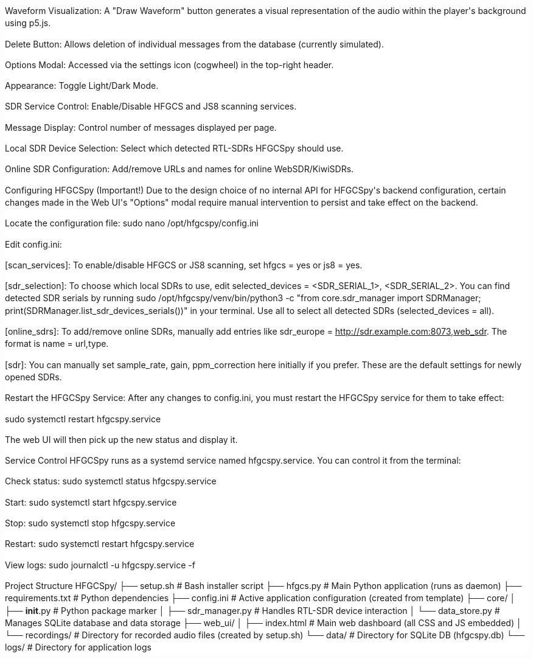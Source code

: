 Waveform Visualization: A "Draw Waveform" button generates a visual representation of the audio within the player's background using p5.js.

Delete Button: Allows deletion of individual messages from the database (currently simulated).

Options Modal: Accessed via the settings icon (cogwheel) in the top-right header.

Appearance: Toggle Light/Dark Mode.

SDR Service Control: Enable/Disable HFGCS and JS8 scanning services.

Message Display: Control number of messages displayed per page.

Local SDR Device Selection: Select which detected RTL-SDRs HFGCSpy should use.

Online SDR Configuration: Add/remove URLs and names for online WebSDR/KiwiSDRs.

Configuring HFGCSpy (Important!)
Due to the design choice of no internal API for HFGCSpy's backend configuration, certain changes made in the Web UI's "Options" modal require manual intervention to persist and take effect on the backend.

Locate the configuration file:
sudo nano /opt/hfgcspy/config.ini

Edit config.ini:

[scan_services]: To enable/disable HFGCS or JS8 scanning, set hfgcs = yes or js8 = yes.

[sdr_selection]: To choose which local SDRs to use, edit selected_devices = <SDR_SERIAL_1>, <SDR_SERIAL_2>. You can find detected SDR serials by running sudo /opt/hfgcspy/venv/bin/python3 -c "from core.sdr_manager import SDRManager; print(SDRManager.list_sdr_devices_serials())" in your terminal. Use all to select all detected SDRs (selected_devices = all).

[online_sdrs]: To add/remove online SDRs, manually add entries like sdr_europe = http://sdr.example.com:8073,web_sdr. The format is name = url,type.

[sdr]: You can manually set sample_rate, gain, ppm_correction here initially if you prefer. These are the default settings for newly opened SDRs.

Restart the HFGCSpy Service:
After any changes to config.ini, you must restart the HFGCSpy service for them to take effect:

sudo systemctl restart hfgcspy.service

The web UI will then pick up the new status and display it.

Service Control
HFGCSpy runs as a systemd service named hfgcspy.service. You can control it from the terminal:

Check status: sudo systemctl status hfgcspy.service

Start: sudo systemctl start hfgcspy.service

Stop: sudo systemctl stop hfgcspy.service

Restart: sudo systemctl restart hfgcspy.service

View logs: sudo journalctl -u hfgcspy.service -f

Project Structure
HFGCSpy/
├── setup.sh                  # Bash installer script
├── hfgcs.py                  # Main Python application (runs as daemon)
├── requirements.txt            # Python dependencies
├── config.ini                  # Active application configuration (created from template)
├── core/
│   ├── __init__.py             # Python package marker
│   ├── sdr_manager.py          # Handles RTL-SDR device interaction
│   └── data_store.py           # Manages SQLite database and data storage
├── web_ui/
│   ├── index.html              # Main web dashboard (all CSS and JS embedded)
│   └── recordings/             # Directory for recorded audio files (created by setup.sh)
└── data/                       # Directory for SQLite DB (hfgcspy.db)
└── logs/                       # Directory for application logs
